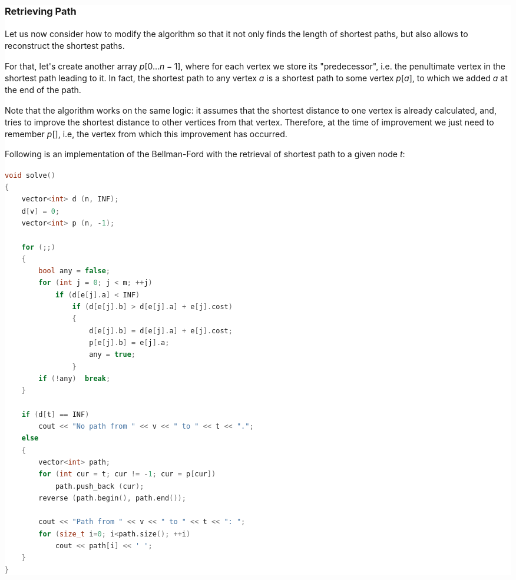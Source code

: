 ### Retrieving Path

Let us now consider how to modify the algorithm so that it not only finds the length of shortest paths, but also allows to reconstruct the shortest paths.

For that, let's create another array $p[0 \ldots n-1]$, where for each vertex we store its "predecessor", i.e. the penultimate vertex in the shortest path leading to it. In fact, the shortest path to any vertex $a$ is a shortest path to some vertex $p[a]$, to which we added $a$ at the end of the path.

Note that the algorithm works on the same logic: it assumes that the shortest distance to one vertex is already calculated, and, tries to improve the shortest distance to other vertices from that vertex. Therefore, at the time of improvement we just need to remember $p[ ]$, i.e,  the vertex from which this improvement has occurred.

Following is an implementation of the Bellman-Ford with the retrieval of shortest path to a given node $t$:

```cpp
void solve()
{
    vector<int> d (n, INF);
    d[v] = 0;
    vector<int> p (n, -1);

    for (;;)
    {
        bool any = false;
        for (int j = 0; j < m; ++j)
            if (d[e[j].a] < INF)
                if (d[e[j].b] > d[e[j].a] + e[j].cost)
                {
                    d[e[j].b] = d[e[j].a] + e[j].cost;
                    p[e[j].b] = e[j].a;
                    any = true;
                }
        if (!any)  break;
    }

    if (d[t] == INF)
        cout << "No path from " << v << " to " << t << ".";
    else
    {
        vector<int> path;
        for (int cur = t; cur != -1; cur = p[cur])
            path.push_back (cur);
        reverse (path.begin(), path.end());

        cout << "Path from " << v << " to " << t << ": ";
        for (size_t i=0; i<path.size(); ++i)
            cout << path[i] << ' ';
    }
}
```
